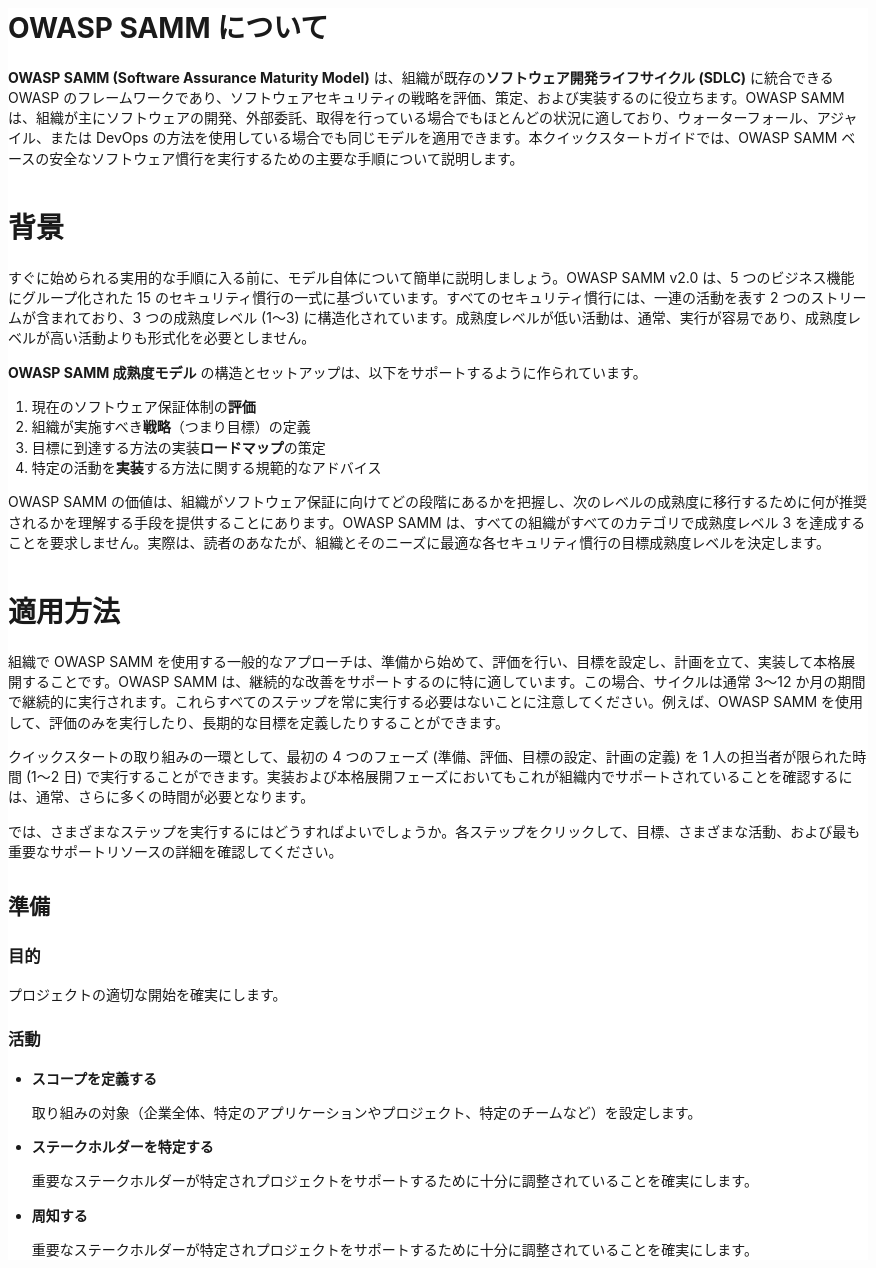 # OWASP SAMM について

**OWASP SAMM (Software Assurance Maturity Model)** は、組織が既存の**ソフトウェア開発ライフサイクル (SDLC)** に統合できる OWASP のフレームワークであり、ソフトウェアセキュリティの戦略を評価、策定、および実装するのに役立ちます。OWASP SAMM は、組織が主にソフトウェアの開発、外部委託、取得を行っている場合でもほとんどの状況に適しており、ウォーターフォール、アジャイル、または DevOps の方法を使用している場合でも同じモデルを適用できます。本クイックスタートガイドでは、OWASP SAMM ベースの安全なソフトウェア慣行を実行するための主要な手順について説明します。

# 背景

すぐに始められる実用的な手順に入る前に、モデル自体について簡単に説明しましょう。OWASP SAMM v2.0 は、5 つのビジネス機能にグループ化された 15 のセキュリティ慣行の一式に基づいています。すべてのセキュリティ慣行には、一連の活動を表す 2 つのストリームが含まれており、3 つの成熟度レベル (1～3) に構造化されています。成熟度レベルが低い活動は、通常、実行が容易であり、成熟度レベルが高い活動よりも形式化を必要としません。

**OWASP SAMM 成熟度モデル** の構造とセットアップは、以下をサポートするように作られています。

1. 現在のソフトウェア保証体制の**評価**
1. 組織が実施すべき**戦略**（つまり目標）の定義
1. 目標に到達する方法の実装**ロードマップ**の策定
1. 特定の活動を**実装**する方法に関する規範的なアドバイス

OWASP SAMM の価値は、組織がソフトウェア保証に向けてどの段階にあるかを把握し、次のレベルの成熟度に移行するために何が推奨されるかを理解する手段を提供することにあります。OWASP SAMM は、すべての組織がすべてのカテゴリで成熟度レベル 3 を達成することを要求しません。実際は、読者のあなたが、組織とそのニーズに最適な各セキュリティ慣行の目標成熟度レベルを決定します。

# 適用方法

組織で OWASP SAMM を使用する一般的なアプローチは、準備から始めて、評価を行い、目標を設定し、計画を立て、実装して本格展開することです。OWASP SAMM は、継続的な改善をサポートするのに特に適しています。この場合、サイクルは通常 3～12 か月の期間で継続的に実行されます。これらすべてのステップを常に実行する必要はないことに注意してください。例えば、OWASP SAMM を使用して、評価のみを実行したり、長期的な目標を定義したりすることができます。

クイックスタートの取り組みの一環として、最初の 4 つのフェーズ (準備、評価、目標の設定、計画の定義) を 1 人の担当者が限られた時間 (1～2 日) で実行することができます。実装および本格展開フェーズにおいてもこれが組織内でサポートされていることを確認するには、通常、さらに多くの時間が必要となります。

では、さまざまなステップを実行するにはどうすればよいでしょうか。各ステップをクリックして、目標、さまざまな活動、および最も重要なサポートリソースの詳細を確認してください。

## 準備

### 目的

プロジェクトの適切な開始を確実にします。

### 活動

- **スコープを定義する**

	取り組みの対象（企業全体、特定のアプリケーションやプロジェクト、特定のチームなど）を設定します。

- **ステークホルダーを特定する**

	重要なステークホルダーが特定されプロジェクトをサポートするために十分に調整されていることを確実にします。

- **周知する**

	重要なステークホルダーが特定されプロジェクトをサポートするために十分に調整されていることを確実にします。

